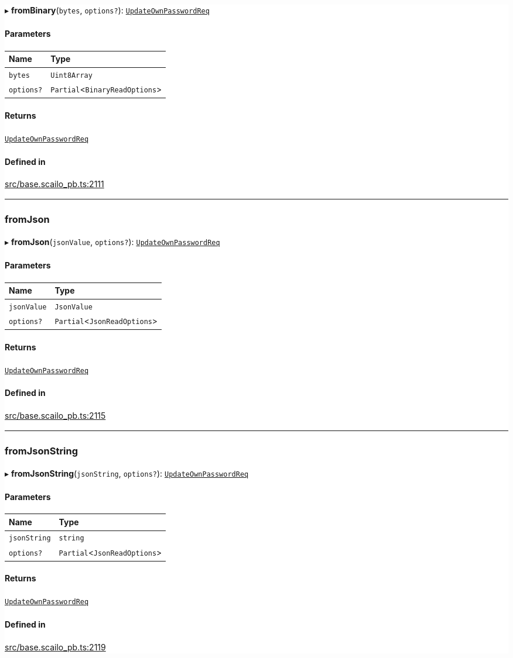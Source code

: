 ▸ **fromBinary**(`bytes`, `options?`): [`UpdateOwnPasswordReq`](UpdateOwnPasswordReq.md)

#### Parameters

| Name | Type |
| :------ | :------ |
| `bytes` | `Uint8Array` |
| `options?` | `Partial`\<`BinaryReadOptions`\> |

#### Returns

[`UpdateOwnPasswordReq`](UpdateOwnPasswordReq.md)

#### Defined in

[src/base.scailo_pb.ts:2111](https://github.com/scailo/ts-sdk/blob/c10a36b57201dfa5903d4b53efa1e62aa6208936/src/base.scailo_pb.ts#L2111)

___

### fromJson

▸ **fromJson**(`jsonValue`, `options?`): [`UpdateOwnPasswordReq`](UpdateOwnPasswordReq.md)

#### Parameters

| Name | Type |
| :------ | :------ |
| `jsonValue` | `JsonValue` |
| `options?` | `Partial`\<`JsonReadOptions`\> |

#### Returns

[`UpdateOwnPasswordReq`](UpdateOwnPasswordReq.md)

#### Defined in

[src/base.scailo_pb.ts:2115](https://github.com/scailo/ts-sdk/blob/c10a36b57201dfa5903d4b53efa1e62aa6208936/src/base.scailo_pb.ts#L2115)

___

### fromJsonString

▸ **fromJsonString**(`jsonString`, `options?`): [`UpdateOwnPasswordReq`](UpdateOwnPasswordReq.md)

#### Parameters

| Name | Type |
| :------ | :------ |
| `jsonString` | `string` |
| `options?` | `Partial`\<`JsonReadOptions`\> |

#### Returns

[`UpdateOwnPasswordReq`](UpdateOwnPasswordReq.md)

#### Defined in

[src/base.scailo_pb.ts:2119](https://github.com/scailo/ts-sdk/blob/c10a36b57201dfa5903d4b53efa1e62aa6208936/src/base.scailo_pb.ts#L2119)
